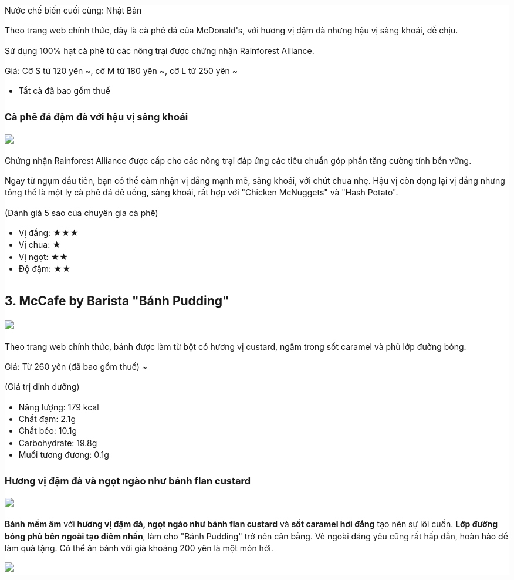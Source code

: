 Nước chế biến cuối cùng: Nhật Bản

Theo trang web chính thức, đây là cà phê đá của McDonald's, với hương vị đậm đà nhưng hậu vị sảng khoái, dễ chịu.

Sử dụng 100% hạt cà phê từ các nông trại được chứng nhận Rainforest Alliance.

Giá: Cỡ S từ 120 yên ~, cỡ M từ 180 yên ~, cỡ L từ 250 yên ~

*   Tất cả đã bao gồm thuế

### Cà phê đá đậm đà với hậu vị sảng khoái

![](/images/image-1755398404091.webp)

Chứng nhận Rainforest Alliance được cấp cho các nông trại đáp ứng các tiêu chuẩn góp phần tăng cường tính bền vững.

Ngay từ ngụm đầu tiên, bạn có thể cảm nhận vị đắng mạnh mẽ, sảng khoái, với chút chua nhẹ. Hậu vị còn đọng lại vị đắng nhưng tổng thể là một ly cà phê đá dễ uống, sảng khoái, rất hợp với "Chicken McNuggets" và "Hash Potato".

(Đánh giá 5 sao của chuyên gia cà phê)

*   Vị đắng: ★★★
*   Vị chua: ★
*   Vị ngọt: ★★
*   Độ đậm: ★★

## 3. McCafe by Barista "Bánh Pudding"

![](/images/image-1755397940755.webp)

Theo trang web chính thức, bánh được làm từ bột có hương vị custard, ngâm trong sốt caramel và phủ lớp đường bóng.

Giá: Từ 260 yên (đã bao gồm thuế) ~

(Giá trị dinh dưỡng)

*   Năng lượng: 179 kcal
*   Chất đạm: 2.1g
*   Chất béo: 10.1g
*   Carbohydrate: 19.8g
*   Muối tương đương: 0.1g

### Hương vị đậm đà và ngọt ngào như bánh flan custard

![](/images/image-1755398274398.webp)

**Bánh mềm ẩm** với **hương vị đậm đà, ngọt ngào như bánh flan custard** và **sốt caramel hơi đắng** tạo nên sự lôi cuốn. **Lớp đường bóng phủ bên ngoài tạo điểm nhấn**, làm cho "Bánh Pudding" trở nên cân bằng. Vẻ ngoài đáng yêu cũng rất hấp dẫn, hoàn hảo để làm quà tặng. Có thể ăn bánh với giá khoảng 200 yên là một món hời.

![](/images/image-1755398266951.webp)
